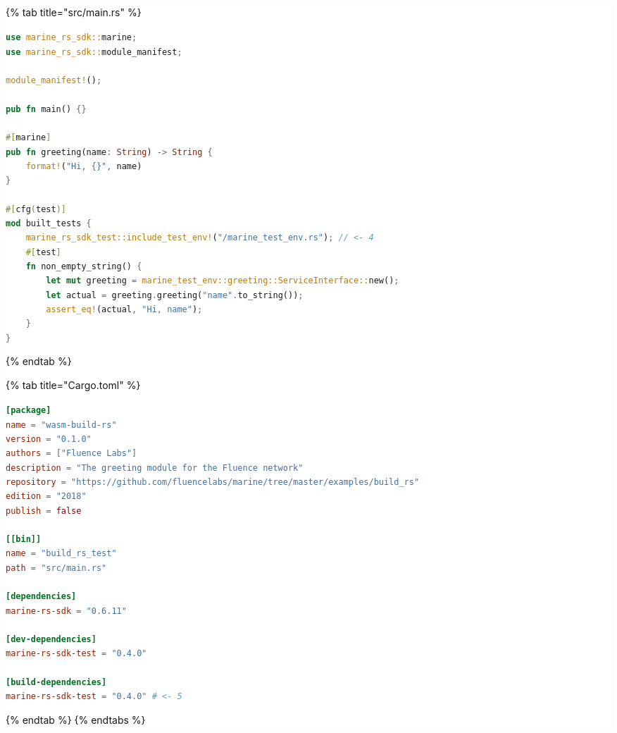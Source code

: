 {% tab title="src/main.rs" %}
```rust
use marine_rs_sdk::marine;
use marine_rs_sdk::module_manifest;

module_manifest!();

pub fn main() {}

#[marine]
pub fn greeting(name: String) -> String {
    format!("Hi, {}", name)
}

#[cfg(test)]
mod built_tests {
    marine_rs_sdk_test::include_test_env!("/marine_test_env.rs"); // <- 4
    #[test]
    fn non_empty_string() {
        let mut greeting = marine_test_env::greeting::ServiceInterface::new();
        let actual = greeting.greeting("name".to_string());
        assert_eq!(actual, "Hi, name");
    }
}
```
{% endtab %}

{% tab title="Cargo.toml" %}
```toml
[package]
name = "wasm-build-rs"
version = "0.1.0"
authors = ["Fluence Labs"]
description = "The greeting module for the Fluence network"
repository = "https://github.com/fluencelabs/marine/tree/master/examples/build_rs"
edition = "2018"
publish = false

[[bin]]
name = "build_rs_test"
path = "src/main.rs"

[dependencies]
marine-rs-sdk = "0.6.11"

[dev-dependencies]
marine-rs-sdk-test = "0.4.0"

[build-dependencies]
marine-rs-sdk-test = "0.4.0" # <- 5

```
{% endtab %}
{% endtabs %}
